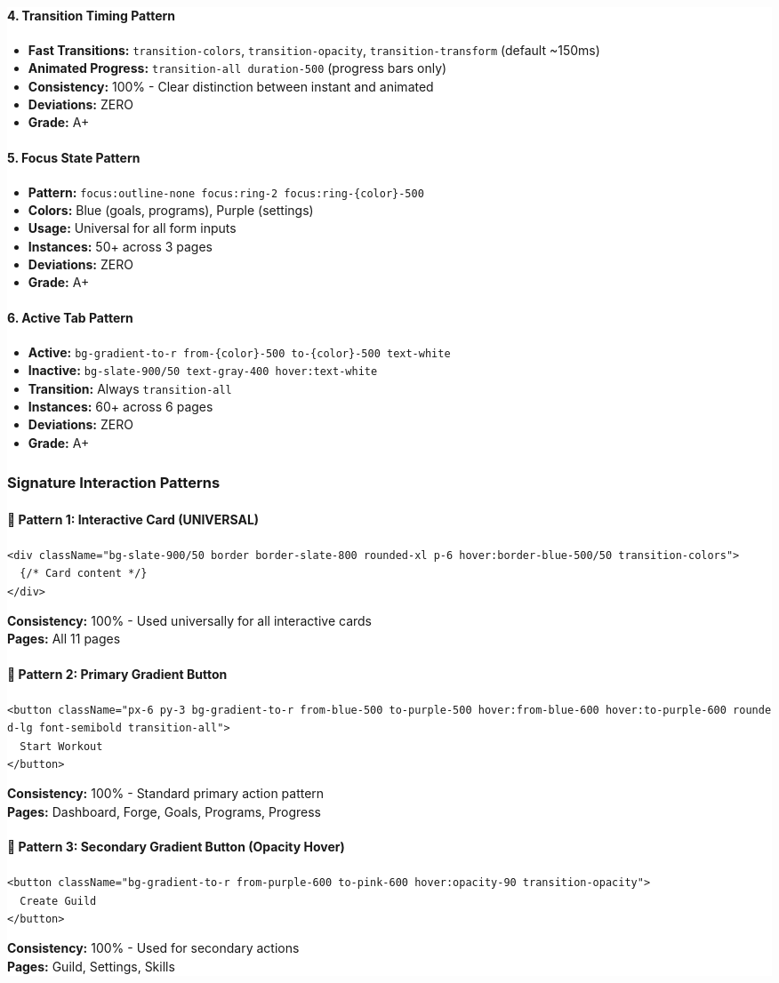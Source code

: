 #### 4. Transition Timing Pattern
- **Fast Transitions:** `transition-colors`, `transition-opacity`, `transition-transform` (default ~150ms)
- **Animated Progress:** `transition-all duration-500` (progress bars only)
- **Consistency:** 100% - Clear distinction between instant and animated
- **Deviations:** ZERO
- **Grade:** A+

#### 5. Focus State Pattern
- **Pattern:** `focus:outline-none focus:ring-2 focus:ring-{color}-500`
- **Colors:** Blue (goals, programs), Purple (settings)
- **Usage:** Universal for all form inputs
- **Instances:** 50+ across 3 pages
- **Deviations:** ZERO
- **Grade:** A+

#### 6. Active Tab Pattern
- **Active:** `bg-gradient-to-r from-{color}-500 to-{color}-500 text-white`
- **Inactive:** `bg-slate-900/50 text-gray-400 hover:text-white`
- **Transition:** Always `transition-all`
- **Instances:** 60+ across 6 pages
- **Deviations:** ZERO
- **Grade:** A+

### Signature Interaction Patterns

#### 🎯 Pattern 1: Interactive Card (UNIVERSAL)
```tsx
<div className="bg-slate-900/50 border border-slate-800 rounded-xl p-6 hover:border-blue-500/50 transition-colors">
  {/* Card content */}
</div>
```
**Consistency:** 100% - Used universally for all interactive cards  
**Pages:** All 11 pages

#### 🎯 Pattern 2: Primary Gradient Button
```tsx
<button className="px-6 py-3 bg-gradient-to-r from-blue-500 to-purple-500 hover:from-blue-600 hover:to-purple-600 rounded-lg font-semibold transition-all">
  Start Workout
</button>
```
**Consistency:** 100% - Standard primary action pattern  
**Pages:** Dashboard, Forge, Goals, Programs, Progress

#### 🎯 Pattern 3: Secondary Gradient Button (Opacity Hover)
```tsx
<button className="bg-gradient-to-r from-purple-600 to-pink-600 hover:opacity-90 transition-opacity">
  Create Guild
</button>
```
**Consistency:** 100% - Used for secondary actions  
**Pages:** Guild, Settings, Skills
